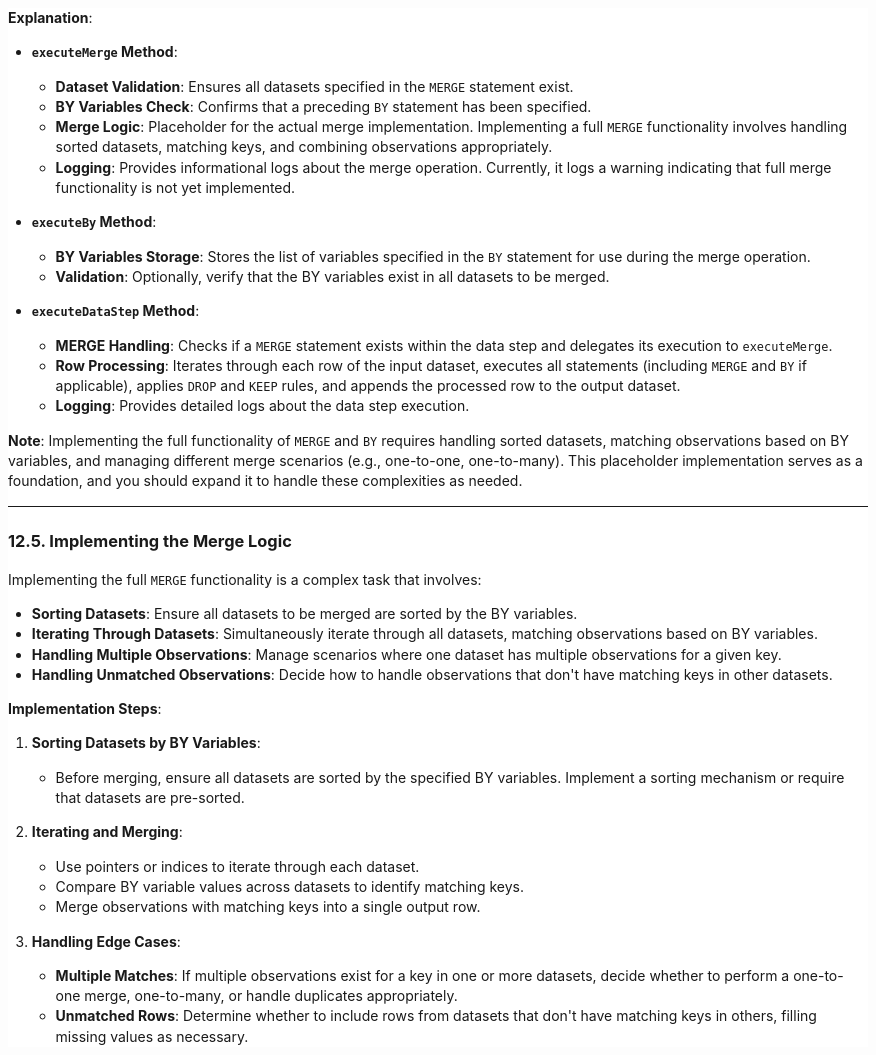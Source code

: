 **Explanation**:

- **`executeMerge` Method**:
  - **Dataset Validation**: Ensures all datasets specified in the `MERGE` statement exist.
  - **BY Variables Check**: Confirms that a preceding `BY` statement has been specified.
  - **Merge Logic**: Placeholder for the actual merge implementation. Implementing a full `MERGE` functionality involves handling sorted datasets, matching keys, and combining observations appropriately.
  - **Logging**: Provides informational logs about the merge operation. Currently, it logs a warning indicating that full merge functionality is not yet implemented.
  
- **`executeBy` Method**:
  - **BY Variables Storage**: Stores the list of variables specified in the `BY` statement for use during the merge operation.
  - **Validation**: Optionally, verify that the BY variables exist in all datasets to be merged.

- **`executeDataStep` Method**:
  - **MERGE Handling**: Checks if a `MERGE` statement exists within the data step and delegates its execution to `executeMerge`.
  - **Row Processing**: Iterates through each row of the input dataset, executes all statements (including `MERGE` and `BY` if applicable), applies `DROP` and `KEEP` rules, and appends the processed row to the output dataset.
  - **Logging**: Provides detailed logs about the data step execution.

**Note**: Implementing the full functionality of `MERGE` and `BY` requires handling sorted datasets, matching observations based on BY variables, and managing different merge scenarios (e.g., one-to-one, one-to-many). This placeholder implementation serves as a foundation, and you should expand it to handle these complexities as needed.

---

### **12.5. Implementing the Merge Logic**

Implementing the full `MERGE` functionality is a complex task that involves:

- **Sorting Datasets**: Ensure all datasets to be merged are sorted by the BY variables.
- **Iterating Through Datasets**: Simultaneously iterate through all datasets, matching observations based on BY variables.
- **Handling Multiple Observations**: Manage scenarios where one dataset has multiple observations for a given key.
- **Handling Unmatched Observations**: Decide how to handle observations that don't have matching keys in other datasets.

**Implementation Steps**:

1. **Sorting Datasets by BY Variables**:
   - Before merging, ensure all datasets are sorted by the specified BY variables. Implement a sorting mechanism or require that datasets are pre-sorted.

2. **Iterating and Merging**:
   - Use pointers or indices to iterate through each dataset.
   - Compare BY variable values across datasets to identify matching keys.
   - Merge observations with matching keys into a single output row.

3. **Handling Edge Cases**:
   - **Multiple Matches**: If multiple observations exist for a key in one or more datasets, decide whether to perform a one-to-one merge, one-to-many, or handle duplicates appropriately.
   - **Unmatched Rows**: Determine whether to include rows from datasets that don't have matching keys in others, filling missing values as necessary.
